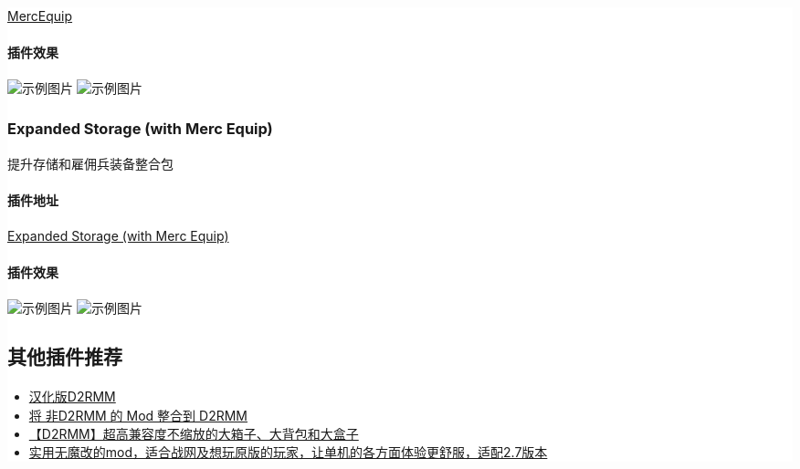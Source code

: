 [MercEquip](https://www.nexusmods.com/diablo2resurrected/mods/193)

#### 插件效果

<img alt="示例图片" src="https://staticdelivery.nexusmods.com/mods/4061/images/193/193-1645125332-1008157901.png" width="50%" height="50%">
<img alt="示例图片" src="https://staticdelivery.nexusmods.com/mods/4061/images/193/193-1650485356-2129983525.png" width="50%" height="50%">

### Expanded Storage (with Merc Equip)

提升存储和雇佣兵装备整合包

#### 插件地址

[Expanded Storage (with Merc Equip)](https://www.nexusmods.com/diablo2resurrected/mods/13)

#### 插件效果

<img alt="示例图片" src="https://staticdelivery.nexusmods.com/mods/4061/images/13/13-1635386226-900400519.png" width="50%" height="50%">
<img alt="示例图片" src="https://staticdelivery.nexusmods.com/mods/4061/images/13/13-1635386257-270335233.png" width="50%" height="50%">

## 其他插件推荐

- [汉化版D2RMM](https://mod.3dmgame.com/mod/199466)
- [将 非D2RMM 的 Mod 整合到 D2RMM](https://mod.3dmgame.com/mod/199515)
- [【D2RMM】超高兼容度不缩放的大箱子、大背包和大盒子](https://mod.3dmgame.com/mod/199474)
- [实用无魔改的mod，适合战网及想玩原版的玩家，让单机的各方面体验更舒服，适配2.7版本](https://mod.3dmgame.com/mod/199866)